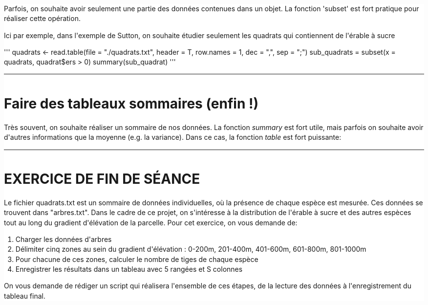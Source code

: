 Parfois, on souhaite avoir seulement une partie des données contenues dans un objet. La fonction 'subset' est fort pratique pour réaliser cette opération. 

Ici par exemple, dans l'exemple de Sutton, on souhaite étudier seulement les quadrats qui contiennent de l'érable à sucre

'''
quadrats <- read.table(file = "./quadrats.txt", header = T, row.names = 1, dec = ",", sep = ";") 
sub_quadrats = subset(x = quadrats, quadrat$ers > 0)
summary(sub_quadrat)
'''

---
# Faire des tableaux sommaires (enfin !)

Très souvent, on souhaite réaliser un sommaire de nos données. La fonction *summary* est fort utile, mais parfois on souhaite avoir d'autres informations que la moyenne (e.g. la variance). Dans ce cas, la fonction *table* est fort puissante: 


--- 
# EXERCICE DE FIN DE SÉANCE

Le fichier quadrats.txt est un sommaire de données individuelles, où la présence de chaque espèce est mesurée. Ces données se trouvent dans "arbres.txt". Dans le cadre de ce projet, on s'intéresse à la distribution de l'érable à sucre et des autres espèces tout au long du gradient d'élévation de la parcelle. Pour cet exercice, on vous demande de:

1. Charger les données d'arbres
2. Délimiter cinq zones au sein du gradient d'élévation : 0-200m, 201-400m, 401-600m, 601-800m, 801-1000m
3. Pour chacune de ces zones, calculer le nombre de tiges de chaque espèce
4. Enregistrer les résultats dans un tableau avec 5 rangées et S colonnes

On vous demande de rédiger un script qui réalisera l'ensemble de ces étapes, de la lecture des données à l'enregistrement du tableau final. 
